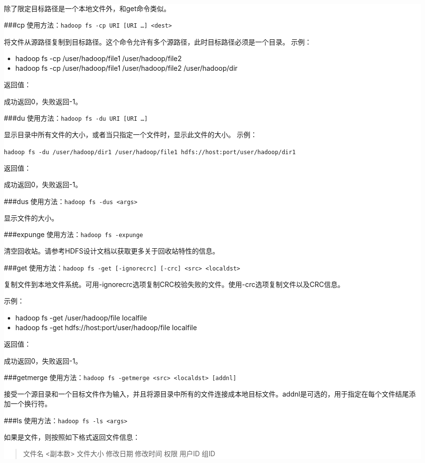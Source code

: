 除了限定目标路径是一个本地文件外，和get命令类似。

###cp
使用方法：`hadoop fs -cp URI [URI …] <dest>`

将文件从源路径复制到目标路径。这个命令允许有多个源路径，此时目标路径必须是一个目录。 
示例：

* hadoop fs -cp /user/hadoop/file1 /user/hadoop/file2
* hadoop fs -cp /user/hadoop/file1 /user/hadoop/file2 /user/hadoop/dir

返回值：

成功返回0，失败返回-1。

###du
使用方法：`hadoop fs -du URI [URI …]`

显示目录中所有文件的大小，或者当只指定一个文件时，显示此文件的大小。
示例：

`hadoop fs -du /user/hadoop/dir1 /user/hadoop/file1 hdfs://host:port/user/hadoop/dir1 `

返回值：

成功返回0，失败返回-1。 

###dus
使用方法：`hadoop fs -dus <args>`

显示文件的大小。

###expunge
使用方法：`hadoop fs -expunge`

清空回收站。请参考HDFS设计文档以获取更多关于回收站特性的信息。

###get
使用方法：`hadoop fs -get [-ignorecrc] [-crc] <src> <localdst>`
 
复制文件到本地文件系统。可用-ignorecrc选项复制CRC校验失败的文件。使用-crc选项复制文件以及CRC信息。

示例：

* hadoop fs -get /user/hadoop/file localfile
* hadoop fs -get hdfs://host:port/user/hadoop/file localfile

返回值：

成功返回0，失败返回-1。

###getmerge
使用方法：`hadoop fs -getmerge <src> <localdst> [addnl]`

接受一个源目录和一个目标文件作为输入，并且将源目录中所有的文件连接成本地目标文件。addnl是可选的，用于指定在每个文件结尾添加一个换行符。

###ls
使用方法：`hadoop fs -ls <args>`

如果是文件，则按照如下格式返回文件信息：

> 文件名 <副本数> 文件大小 修改日期 修改时间 权限 用户ID 组ID 
